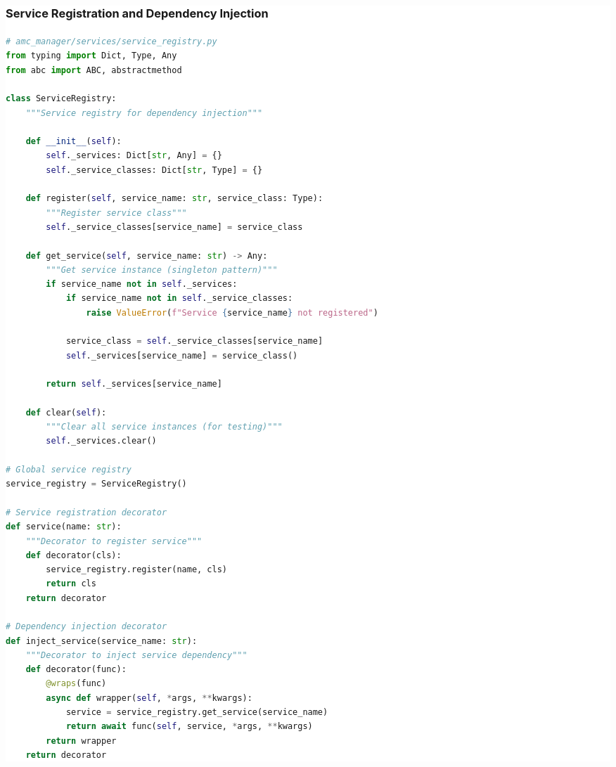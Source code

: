 ### Service Registration and Dependency Injection
```python
# amc_manager/services/service_registry.py
from typing import Dict, Type, Any
from abc import ABC, abstractmethod

class ServiceRegistry:
    """Service registry for dependency injection"""
    
    def __init__(self):
        self._services: Dict[str, Any] = {}
        self._service_classes: Dict[str, Type] = {}
    
    def register(self, service_name: str, service_class: Type):
        """Register service class"""
        self._service_classes[service_name] = service_class
    
    def get_service(self, service_name: str) -> Any:
        """Get service instance (singleton pattern)"""
        if service_name not in self._services:
            if service_name not in self._service_classes:
                raise ValueError(f"Service {service_name} not registered")
            
            service_class = self._service_classes[service_name]
            self._services[service_name] = service_class()
        
        return self._services[service_name]
    
    def clear(self):
        """Clear all service instances (for testing)"""
        self._services.clear()

# Global service registry
service_registry = ServiceRegistry()

# Service registration decorator
def service(name: str):
    """Decorator to register service"""
    def decorator(cls):
        service_registry.register(name, cls)
        return cls
    return decorator

# Dependency injection decorator
def inject_service(service_name: str):
    """Decorator to inject service dependency"""
    def decorator(func):
        @wraps(func)
        async def wrapper(self, *args, **kwargs):
            service = service_registry.get_service(service_name)
            return await func(self, service, *args, **kwargs)
        return wrapper
    return decorator
```
